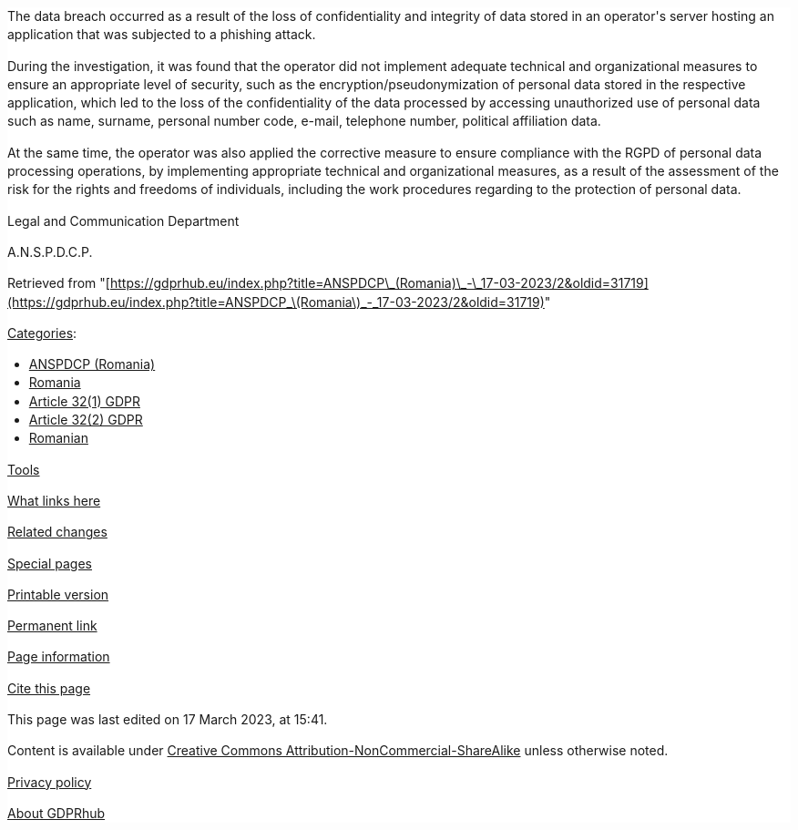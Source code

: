 The data breach occurred as a result of the loss of confidentiality and integrity of data stored in an operator's server hosting an application that was subjected to a phishing attack.

During the investigation, it was found that the operator did not implement adequate technical and organizational measures to ensure an appropriate level of security, such as the encryption/pseudonymization of personal data stored in the respective application, which led to the loss of the confidentiality of the data processed by accessing unauthorized use of personal data such as name, surname, personal number code, e-mail, telephone number, political affiliation data.

At the same time, the operator was also applied the corrective measure to ensure compliance with the RGPD of personal data processing operations, by implementing appropriate technical and organizational measures, as a result of the assessment of the risk for the rights and freedoms of individuals, including the work procedures regarding to the protection of personal data.

Legal and Communication Department

A.N.S.P.D.C.P.

Retrieved from "[https://gdprhub.eu/index.php?title=ANSPDCP\_(Romania)\_-\_17-03-2023/2&oldid=31719](https://gdprhub.eu/index.php?title=ANSPDCP_\(Romania\)_-_17-03-2023/2&oldid=31719)"

[Categories](/index.php?title=Special:Categories "Special:Categories"):

*   [ANSPDCP (Romania)](/index.php?title=Category:ANSPDCP_\(Romania\) "Category:ANSPDCP (Romania)")
*   [Romania](/index.php?title=Category:Romania "Category:Romania")
*   [Article 32(1) GDPR](/index.php?title=Category:Article_32\(1\)_GDPR "Category:Article 32(1) GDPR")
*   [Article 32(2) GDPR](/index.php?title=Category:Article_32\(2\)_GDPR "Category:Article 32(2) GDPR")
*   [Romanian](/index.php?title=Category:Romanian "Category:Romanian")

[Tools](#)

[What links here](/index.php?title=Special:WhatLinksHere/ANSPDCP_\(Romania\)_-_17-03-2023/2 "A list of all wiki pages that link here [j]")

[Related changes](/index.php?title=Special:RecentChangesLinked/ANSPDCP_\(Romania\)_-_17-03-2023/2 "Recent changes in pages linked from this page [k]")

[Special pages](/index.php?title=Special:SpecialPages "A list of all special pages [q]")

[Printable version](javascript:print\(\); "Printable version of this page [p]")

[Permanent link](/index.php?title=ANSPDCP_\(Romania\)_-_17-03-2023/2&oldid=31719 "Permanent link to this revision of this page")

[Page information](/index.php?title=ANSPDCP_\(Romania\)_-_17-03-2023/2&action=info "More information about this page")

[Cite this page](/index.php?title=Special:CiteThisPage&page=ANSPDCP_%28Romania%29_-_17-03-2023%2F2&id=31719&wpFormIdentifier=titleform "Information on how to cite this page")

This page was last edited on 17 March 2023, at 15:41.

Content is available under [Creative Commons Attribution-NonCommercial-ShareAlike](https://creativecommons.org/licenses/by-nc-sa/4.0/) unless otherwise noted.

[Privacy policy](/index.php?title=GDPRhub:Privacy_policy)

[About GDPRhub](/index.php?title=GDPRhub:About)
